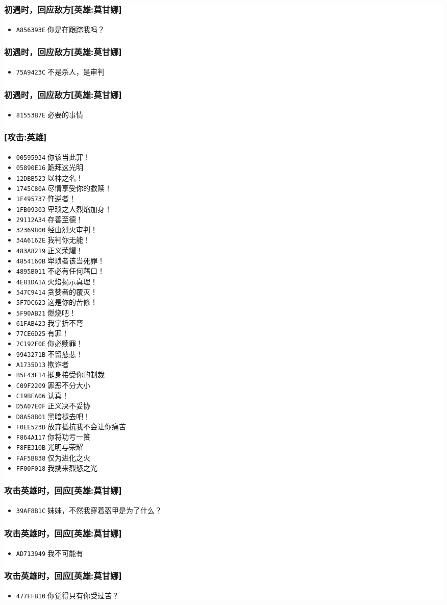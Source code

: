 ### **初遇时，回应敌方[英雄:莫甘娜]**
- `A856393E` 你是在跟踪我吗？

### **初遇时，回应敌方[英雄:莫甘娜]**
- `75A9423C` 不是杀人，是审判

### **初遇时，回应敌方[英雄:莫甘娜]**
- `81553B7E` 必要的事情

### **[攻击:英雄]**
- `00595934` 你该当此罪！
- `05890E16` 跪拜这光明
- `12DBB523` 以神之名！
- `1745C80A` 尽情享受你的救赎！
- `1F495737` 忤逆者！
- `1FB09303` 卑琐之人烈焰加身！
- `29112A34` 存善至德！
- `32369800` 经由烈火审判！
- `34A6162E` 我判你无能！
- `483A8219` 正义荣耀！
- `4854160B` 卑琐者该当死罪！
- `4895B011` 不必有任何藉口！
- `4E81DA1A` 火焰揭示真理！
- `547C9414` 贪婪者的覆灭！
- `5F7DC623` 这是你的苦修！
- `5F90AB21` 燃烧吧！
- `61FAB423` 我宁折不弯
- `77CE6D25` 有罪！
- `7C192F0E` 你必赎罪！
- `9943271B` 不留慈悲！
- `A1735D13` 欺诈者
- `B5F43F14` 挺身接受你的制裁
- `C09F2209` 罪恶不分大小
- `C19BEA06` 认真！
- `D5A07E0F` 正义决不妥协
- `D8A58B01` 黑暗褪去吧！
- `F0EE523D` 放弃抵抗我不会让你痛苦
- `F864A117` 你将功亏一篑
- `F8FE310B` 光明与荣耀
- `FAF5B838` 仅为进化之火
- `FF00F018` 我携来烈怒之光

### **攻击英雄时，回应[英雄:莫甘娜]**
- `39AF8B1C` 妹妹，不然我穿着盔甲是为了什么？

### **攻击英雄时，回应[英雄:莫甘娜]**
- `AD713949` 我不可能有

### **攻击英雄时，回应[英雄:莫甘娜]**
- `477FFB10` 你觉得只有你受过苦？
